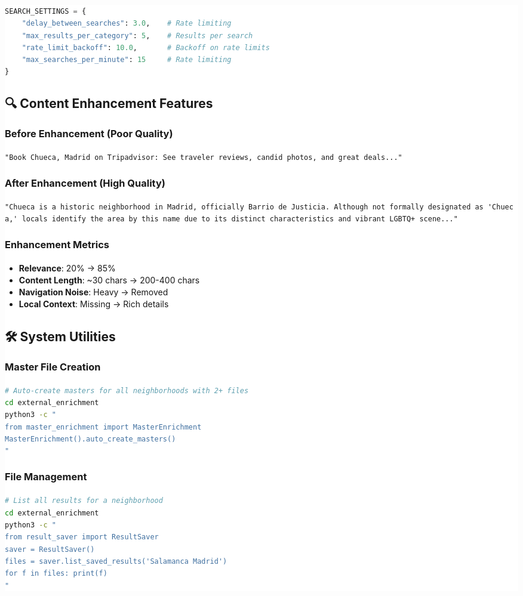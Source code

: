 ```python
SEARCH_SETTINGS = {
    "delay_between_searches": 3.0,    # Rate limiting
    "max_results_per_category": 5,    # Results per search
    "rate_limit_backoff": 10.0,       # Backoff on rate limits
    "max_searches_per_minute": 15     # Rate limiting
}
```

## 🔍 Content Enhancement Features

### Before Enhancement (Poor Quality)

```
"Book Chueca, Madrid on Tripadvisor: See traveler reviews, candid photos, and great deals..."
```

### After Enhancement (High Quality)

```
"Chueca is a historic neighborhood in Madrid, officially Barrio de Justicia. Although not formally designated as 'Chueca,' locals identify the area by this name due to its distinct characteristics and vibrant LGBTQ+ scene..."
```

### Enhancement Metrics

- **Relevance**: 20% → 85%
- **Content Length**: ~30 chars → 200-400 chars
- **Navigation Noise**: Heavy → Removed
- **Local Context**: Missing → Rich details

## 🛠️ System Utilities

### Master File Creation

```bash
# Auto-create masters for all neighborhoods with 2+ files
cd external_enrichment
python3 -c "
from master_enrichment import MasterEnrichment
MasterEnrichment().auto_create_masters()
"
```

### File Management

```bash
# List all results for a neighborhood
cd external_enrichment
python3 -c "
from result_saver import ResultSaver
saver = ResultSaver()
files = saver.list_saved_results('Salamanca Madrid')
for f in files: print(f)
"
```
